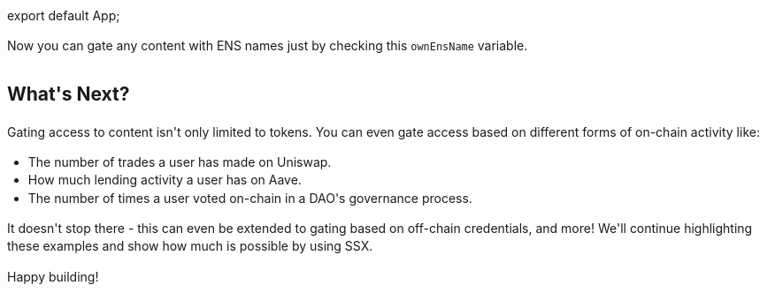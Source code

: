 export default App;

</code></pre>

Now you can gate any content with ENS names just by checking this `ownEnsName` variable.&#x20;

## What's Next?

Gating access to content isn't only limited to tokens. You can even gate access based on different forms of on-chain activity like:

* The number of trades a user has made on Uniswap.
* How much lending activity a user has on Aave.
* The number of times a user voted on-chain in a DAO's governance process.

It doesn't stop there - this can even be extended to gating based on off-chain credentials, and more! We'll continue highlighting these examples and show how much is possible by using SSX.&#x20;

Happy building!&#x20;
